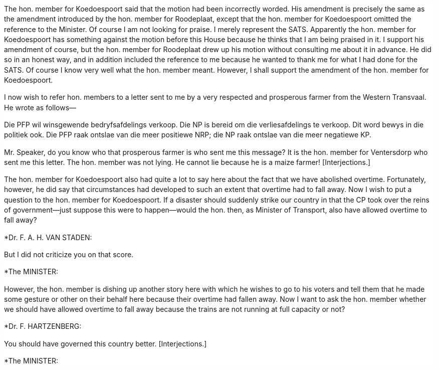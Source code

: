 <p>The hon. member for Koedoespoort said that the motion had been incorrectly worded. His amendment is precisely the same as the amendment introduced by the hon. member for Roodeplaat, except that the hon. member for Koedoespoort omitted the reference to the Minister. Of course I am not looking for praise. I merely represent the SATS. Apparently the hon. member for Koedoespoort has something against the motion before this House because he thinks that I am being praised in it. I support his amendment of course, but the hon. member for Roodeplaat drew up his motion without consulting me about it in advance. He did so in an honest way, and in addition included the reference to me because he wanted to thank me for what I had done for the SATS. Of course I know very well what the hon. member meant. However, I shall support the amendment of the hon. member for Koedoespoort.</p>

<p>I now wish to refer hon. members to a letter sent to me by a very respected and prosperous farmer from the Western Transvaal. He wrote as follows&#x2014;</p>

<block name="quote">Die PFP wil winsgewende bedryfsafdelings verkoop. Die NP is bereid om die verliesafdelings te verkoop. Dit word bewys in die politiek ook. Die PFP raak ontslae van die meer positiewe NRP; die NP raak ontslae van die meer negatiewe KP.</block>

<p>Mr. Speaker, do you know who that prosperous farmer is who sent me this message? <span class="col_1837-1838" refersTo="page_0947"/>It is the hon. member for Ventersdorp who sent me this letter. The hon. member was not lying. He cannot lie because he is a maize farmer! [Interjections.]</p>

<p>The hon. member for Koedoespoort also had quite a lot to say here about the fact that we have abolished overtime. Fortunately, however, he did say that circumstances had developed to such an extent that overtime had to fall away. Now I wish to put a question to the hon. member for Koedoespoort. If a disaster should suddenly strike our country in that the CP took over the reins of government&#x2014;just suppose this were to happen&#x2014;would the hon. then, as Minister of Transport, also have allowed overtime to fall away?</p>

</speech>

<speech by="#van_staden">

<from>*Dr. <person refersTo="hansard_za">F. A. H. VAN STADEN</person>:</from>

<p>But I did not criticize you on that score.</p>

</speech>

<speech by="#minister">

<from>*The <person refersTo="hansard_za">MINISTER</person>:</from>

<p>However, the hon. member is dishing up another story here with which he wishes to go to his voters and tell them that he made some gesture or other on their behalf here because their overtime had fallen away. Now I want to ask the hon. member whether we should have allowed overtime to fall away because the trains are not running at full capacity or not?</p>

</speech>

<speech by="#hartzenberg">

<from>*Dr. <person refersTo="hansard_za">F. HARTZENBERG</person>:</from>

<p>You should have governed this country better. [Interjections.]</p>

</speech>

<speech by="#minister">

<from>*The <person refersTo="hansard_za">MINISTER</person>:</from>
